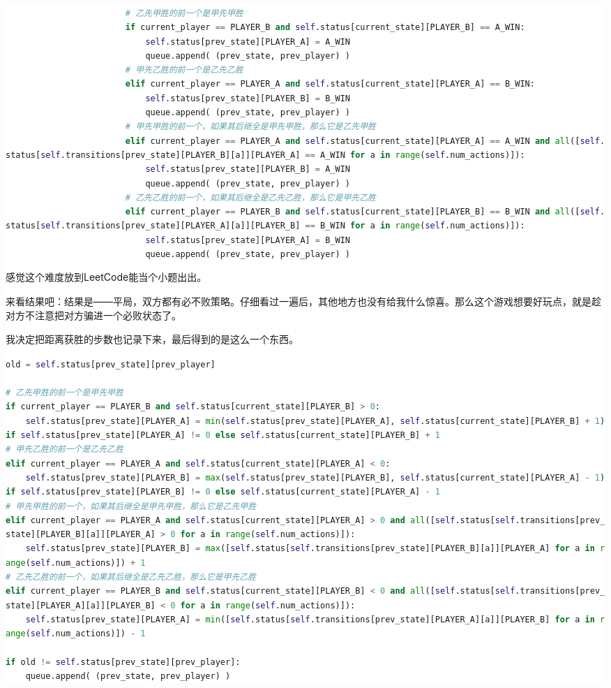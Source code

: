 ```py
                        # 乙先甲胜的前一个是甲先甲胜
                        if current_player == PLAYER_B and self.status[current_state][PLAYER_B] == A_WIN:
                            self.status[prev_state][PLAYER_A] = A_WIN
                            queue.append( (prev_state, prev_player) )
                        # 甲先乙胜的前一个是乙先乙胜
                        elif current_player == PLAYER_A and self.status[current_state][PLAYER_A] == B_WIN:
                            self.status[prev_state][PLAYER_B] = B_WIN
                            queue.append( (prev_state, prev_player) )
                        # 甲先甲胜的前一个，如果其后继全是甲先甲胜，那么它是乙先甲胜
                        elif current_player == PLAYER_A and self.status[current_state][PLAYER_A] == A_WIN and all([self.status[self.transitions[prev_state][PLAYER_B][a]][PLAYER_A] == A_WIN for a in range(self.num_actions)]):
                            self.status[prev_state][PLAYER_B] = A_WIN
                            queue.append( (prev_state, prev_player) )
                        # 乙先乙胜的前一个，如果其后继全是乙先乙胜，那么它是甲先乙胜
                        elif current_player == PLAYER_B and self.status[current_state][PLAYER_B] == B_WIN and all([self.status[self.transitions[prev_state][PLAYER_A][a]][PLAYER_B] == B_WIN for a in range(self.num_actions)]):
                            self.status[prev_state][PLAYER_A] = B_WIN
                            queue.append( (prev_state, prev_player) )
```

感觉这个难度放到LeetCode能当个小题出出。

来看结果吧：结果是——平局，双方都有必不败策略。仔细看过一遍后，其他地方也没有给我什么惊喜。那么这个游戏想要好玩点，就是趁对方不注意把对方骗进一个必败状态了。

我决定把距离获胜的步数也记录下来，最后得到的是这么一个东西。

```py
old = self.status[prev_state][prev_player]

# 乙先甲胜的前一个是甲先甲胜
if current_player == PLAYER_B and self.status[current_state][PLAYER_B] > 0:
    self.status[prev_state][PLAYER_A] = min(self.status[prev_state][PLAYER_A], self.status[current_state][PLAYER_B] + 1) if self.status[prev_state][PLAYER_A] != 0 else self.status[current_state][PLAYER_B] + 1
# 甲先乙胜的前一个是乙先乙胜
elif current_player == PLAYER_A and self.status[current_state][PLAYER_A] < 0:
    self.status[prev_state][PLAYER_B] = max(self.status[prev_state][PLAYER_B], self.status[current_state][PLAYER_A] - 1) if self.status[prev_state][PLAYER_B] != 0 else self.status[current_state][PLAYER_A] - 1
# 甲先甲胜的前一个，如果其后继全是甲先甲胜，那么它是乙先甲胜
elif current_player == PLAYER_A and self.status[current_state][PLAYER_A] > 0 and all([self.status[self.transitions[prev_state][PLAYER_B][a]][PLAYER_A] > 0 for a in range(self.num_actions)]):
    self.status[prev_state][PLAYER_B] = max([self.status[self.transitions[prev_state][PLAYER_B][a]][PLAYER_A] for a in range(self.num_actions)]) + 1
# 乙先乙胜的前一个，如果其后继全是乙先乙胜，那么它是甲先乙胜
elif current_player == PLAYER_B and self.status[current_state][PLAYER_B] < 0 and all([self.status[self.transitions[prev_state][PLAYER_A][a]][PLAYER_B] < 0 for a in range(self.num_actions)]):
    self.status[prev_state][PLAYER_A] = min([self.status[self.transitions[prev_state][PLAYER_A][a]][PLAYER_B] for a in range(self.num_actions)]) - 1

if old != self.status[prev_state][prev_player]:
    queue.append( (prev_state, prev_player) )
```
